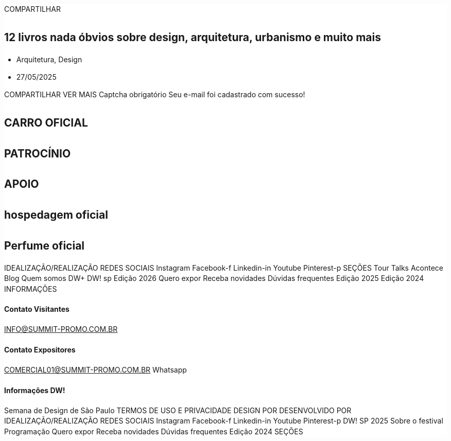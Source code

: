 
COMPARTILHAR
## 12 livros nada óbvios sobre design, arquitetura, urbanismo e muito mais
  * Arquitetura, Design


  * 27/05/2025 


COMPARTILHAR
VER MAIS
Captcha obrigatório
Seu e-mail foi cadastrado com sucesso!
## CARRO OFICIAL
## PATROCÍNIO
## APOIO
## hospedagem oficial
## Perfume oficial
IDEALIZAÇÃO/REALIZAÇÃO
REDES SOCIAIS
Instagram Facebook-f Linkedin-in Youtube Pinterest-p
SEÇÕES
Tour
Talks
Acontece
Blog
Quem somos
DW+
DW! sp 
Edição 2026
Quero expor
Receba novidades
Dúvidas frequentes
Edição 2025
Edição 2024
INFORMAÇÕES
#### Contato Visitantes
INFO@SUMMIT-PROMO.COM.BR
#### Contato Expositores
COMERCIAL01@SUMMIT-PROMO.COM.BR
Whatsapp
#### Informações DW!
Semana de Design de São Paulo
TERMOS DE USO E PRIVACIDADE
DESIGN POR
DESENVOLVIDO POR
IDEALIZAÇÃO/REALIZAÇÃO
REDES SOCIAIS
Instagram Facebook-f Linkedin-in Youtube Pinterest-p
DW! SP 2025
Sobre o festival
Programação
Quero expor
Receba novidades
Dúvidas frequentes
Edição 2024
SEÇÕES
